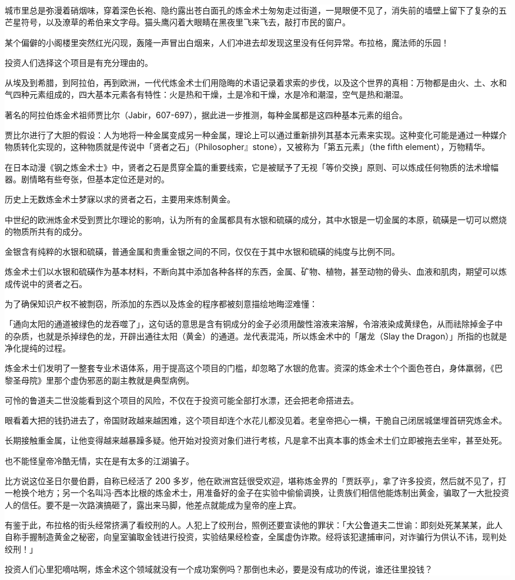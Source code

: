 
城市里总是弥漫着硝烟味，穿着深色长袍、隐约露出苍白面孔的炼金术士匆匆走过街道，一晃眼便不见了，消失前的墙壁上留下了复杂的五芒星符号，以及潦草的希伯来文字母。猫头鹰闪着大眼睛在黑夜里飞来飞去，敲打市民的窗户。


某个偏僻的小阁楼里突然红光闪现，轰隆一声冒出白烟来，人们冲进去却发现这里没有任何异常。布拉格，魔法师的乐园！


投资人们选择这个项目是有充分理由的。


从埃及到希腊，到阿拉伯，再到欧洲，一代代炼金术士们用隐晦的术语记录着求索的步伐，以及这个世界的真相：万物都是由火、土、水和气四种元素组成的，四大基本元素各有特性：火是热和干燥，土是冷和干燥，水是冷和潮湿，空气是热和潮湿。


著名的阿拉伯炼金术祖师贾比尔（Jabir，607-697），据此进一步推测，每种金属都是这四种基本元素的组合。


贾比尔进行了大胆的假设：人为地将一种金属变成另一种金属，理论上可以通过重新排列其基本元素来实现。这种变化可能是通过一种媒介物质转化实现的，这种物质就是传说中「贤者之石」（Philosopher』stone），又被称为「第五元素」（the fifth element），万物精华。


在日本动漫《钢之炼金术士》中，贤者之石是贯穿全篇的重要线索，它是被赋予了无视「等价交换」原则、可以炼成任何物质的法术增幅器。剧情略有些夸张，但基本定位还是对的。


历史上无数炼金术士梦寐以求的贤者之石，主要用来炼制黄金。


中世纪的欧洲炼金术受到贾比尔理论的影响，认为所有的金属都具有水银和硫磺的成分，其中水银是一切金属的本原，硫磺是一切可以燃烧的物质所共有的成分。


金银含有纯粹的水银和硫磺，普通金属和贵重金银之间的不同，仅仅在于其中水银和硫磺的纯度与比例不同。


炼金术士们以水银和硫磺作为基本材料，不断向其中添加各种各样的东西，金属、矿物、植物，甚至动物的骨头、血液和肌肉，期望可以炼成传说中的贤者之石。


为了确保知识产权不被剽窃，所添加的东西以及炼金的程序都被刻意描绘地晦涩难懂：


「通向太阳的通道被绿色的龙吞噬了」，这句话的意思是含有铜成分的金子必须用酸性溶液来溶解，令溶液染成黄绿色，从而祛除掉金子中的杂质，也就是杀掉绿色的龙，开辟出通往太阳（黄金）的通道。龙代表混沌，所以炼金术中的「屠龙（Slay the Dragon）」所指的也就是净化提纯的过程。


炼金术士们发明了一整套专业术语体系，用于提高这个项目的门槛，却忽略了水银的危害。资深的炼金术士个个面色苍白，身体羸弱，《巴黎圣母院》里那个虚伪邪恶的副主教就是典型病例。


可怜的鲁道夫二世没能看到这个项目的风险，不仅在于投资可能全部打水漂，还会把老命搭进去。


眼看着大把的钱扔进去了，帝国财政越来越困难，这个项目却连个水花儿都没见着。老皇帝把心一横，干脆自己闭居城堡埋首研究炼金术。


长期接触重金属，让他变得越来越暴躁多疑。他开始对投资对象们进行考核，凡是拿不出真本事的炼金术士们立即被拖去坐牢，甚至处死。


也不能怪皇帝冷酷无情，实在是有太多的江湖骗子。


比方说这位圣日尔曼伯爵，自称已经活了 200 多岁，他在欧洲宫廷很受欢迎，堪称炼金界的「贾跃亭」，拿了许多投资，然后就不见了，打一枪换个地方；另一个名叫冯·西本比根的炼金术士，用准备好的金子在实验中偷偷调换，让贵族们相信他能炼制出黄金，骗取了一大批投资人的信任。要不是一次路演搞砸了，露出来马脚，他差点就能成为皇帝的座上宾。


有鉴于此，布拉格的街头经常挤满了看绞刑的人。人犯上了绞刑台，照例还要宣读他的罪状：「大公鲁道夫二世谕：即刻处死某某某，此人自称手握制造黄金之秘密，向皇室骗取金钱进行投资，实验结果经检查，全属虚伪诈欺。经将该犯逮捕审问，对诈骗行为供认不讳，现判处绞刑！」 


投资人们心里犯嘀咕啊，炼金术这个领域就没有一个成功案例吗？那倒也未必，要是没有成功的传说，谁还往里投钱？

